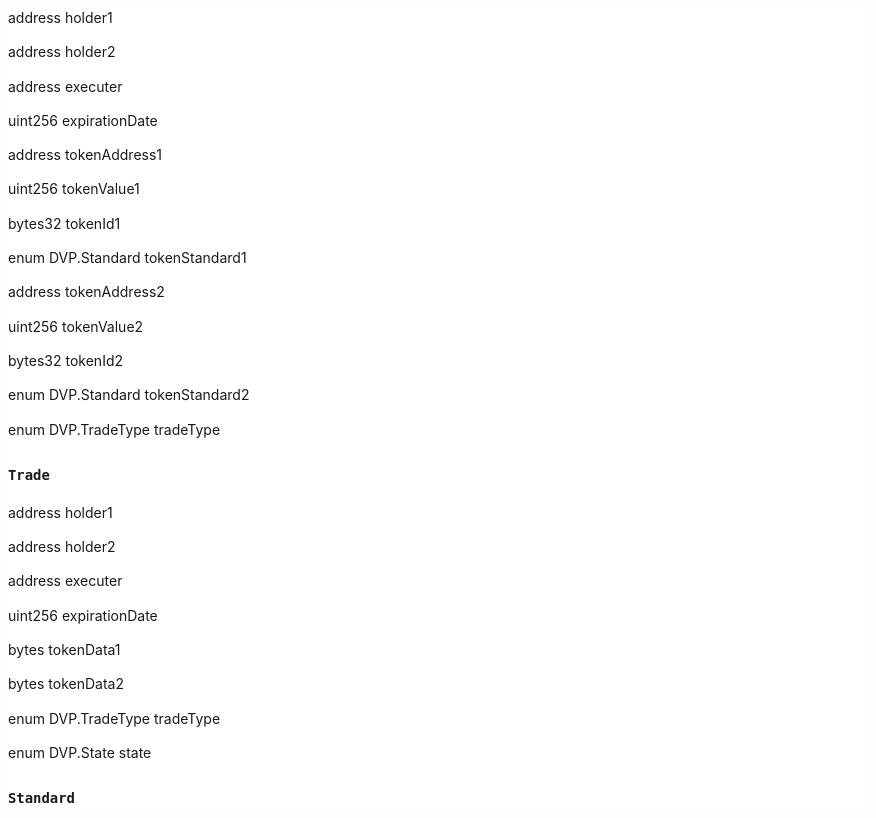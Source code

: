 
address holder1


address holder2


address executer


uint256 expirationDate


address tokenAddress1


uint256 tokenValue1


bytes32 tokenId1


enum DVP.Standard tokenStandard1


address tokenAddress2


uint256 tokenValue2


bytes32 tokenId2


enum DVP.Standard tokenStandard2


enum DVP.TradeType tradeType


### `Trade`


address holder1


address holder2


address executer


uint256 expirationDate


bytes tokenData1


bytes tokenData2


enum DVP.TradeType tradeType


enum DVP.State state



### `Standard`

